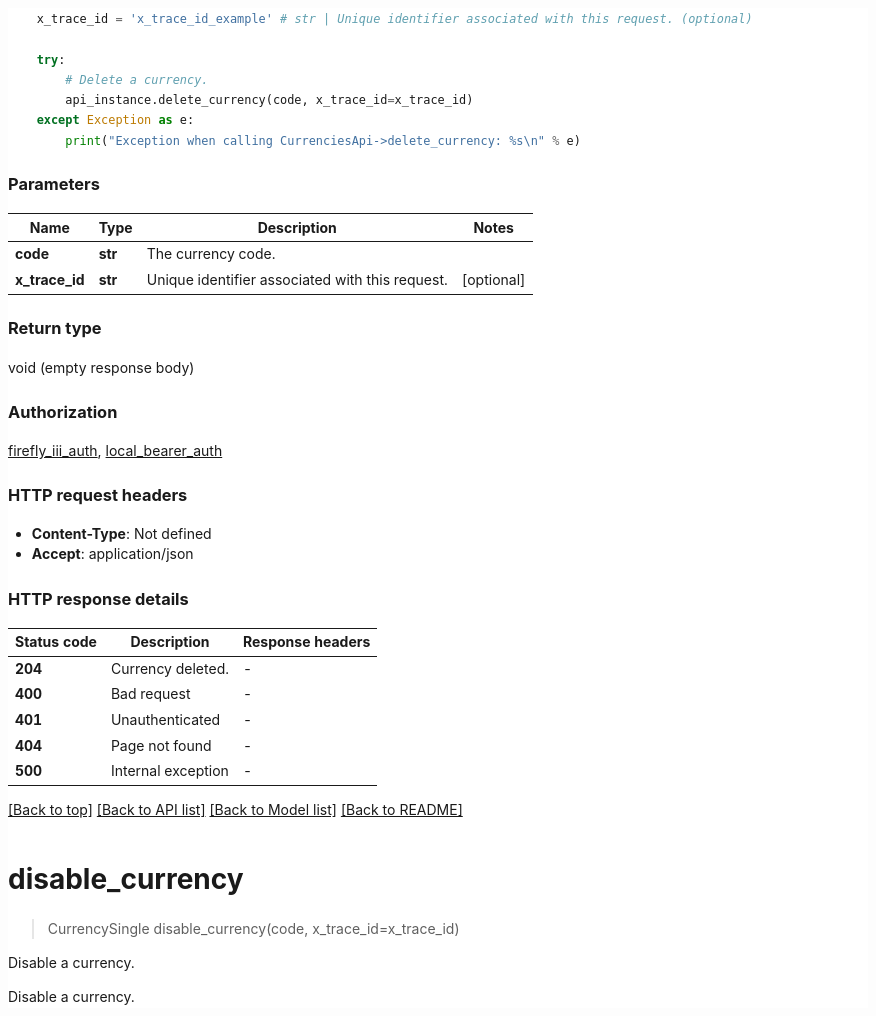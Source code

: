 ```python
    x_trace_id = 'x_trace_id_example' # str | Unique identifier associated with this request. (optional)

    try:
        # Delete a currency.
        api_instance.delete_currency(code, x_trace_id=x_trace_id)
    except Exception as e:
        print("Exception when calling CurrenciesApi->delete_currency: %s\n" % e)
```



### Parameters


Name | Type | Description  | Notes
------------- | ------------- | ------------- | -------------
 **code** | **str**| The currency code. | 
 **x_trace_id** | **str**| Unique identifier associated with this request. | [optional] 

### Return type

void (empty response body)

### Authorization

[firefly_iii_auth](../README.md#firefly_iii_auth), [local_bearer_auth](../README.md#local_bearer_auth)

### HTTP request headers

 - **Content-Type**: Not defined
 - **Accept**: application/json

### HTTP response details

| Status code | Description | Response headers |
|-------------|-------------|------------------|
**204** | Currency deleted. |  -  |
**400** | Bad request |  -  |
**401** | Unauthenticated |  -  |
**404** | Page not found |  -  |
**500** | Internal exception |  -  |

[[Back to top]](#) [[Back to API list]](../README.md#documentation-for-api-endpoints) [[Back to Model list]](../README.md#documentation-for-models) [[Back to README]](../README.md)

# **disable_currency**
> CurrencySingle disable_currency(code, x_trace_id=x_trace_id)

Disable a currency.

Disable a currency.
